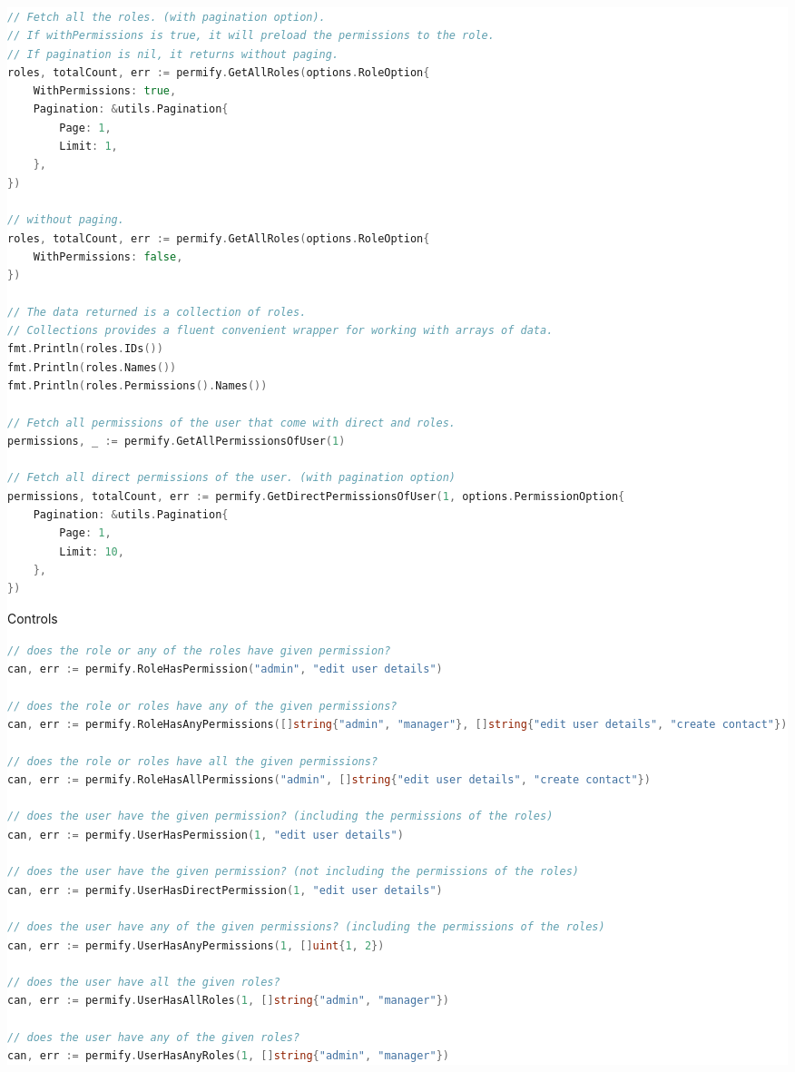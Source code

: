 ```go
// Fetch all the roles. (with pagination option).
// If withPermissions is true, it will preload the permissions to the role.
// If pagination is nil, it returns without paging.
roles, totalCount, err := permify.GetAllRoles(options.RoleOption{
	WithPermissions: true,
	Pagination: &utils.Pagination{
		Page: 1,
		Limit: 1,
	},
})

// without paging.
roles, totalCount, err := permify.GetAllRoles(options.RoleOption{
    WithPermissions: false,
})

// The data returned is a collection of roles.
// Collections provides a fluent convenient wrapper for working with arrays of data.
fmt.Println(roles.IDs())
fmt.Println(roles.Names())
fmt.Println(roles.Permissions().Names())

// Fetch all permissions of the user that come with direct and roles.
permissions, _ := permify.GetAllPermissionsOfUser(1)

// Fetch all direct permissions of the user. (with pagination option)
permissions, totalCount, err := permify.GetDirectPermissionsOfUser(1, options.PermissionOption{
    Pagination: &utils.Pagination{
        Page: 1,
        Limit: 10,
    },
})
```

Controls

```go
// does the role or any of the roles have given permission?
can, err := permify.RoleHasPermission("admin", "edit user details")

// does the role or roles have any of the given permissions?
can, err := permify.RoleHasAnyPermissions([]string{"admin", "manager"}, []string{"edit user details", "create contact"})

// does the role or roles have all the given permissions?
can, err := permify.RoleHasAllPermissions("admin", []string{"edit user details", "create contact"})

// does the user have the given permission? (including the permissions of the roles)
can, err := permify.UserHasPermission(1, "edit user details")

// does the user have the given permission? (not including the permissions of the roles)
can, err := permify.UserHasDirectPermission(1, "edit user details")

// does the user have any of the given permissions? (including the permissions of the roles)
can, err := permify.UserHasAnyPermissions(1, []uint{1, 2})

// does the user have all the given roles?
can, err := permify.UserHasAllRoles(1, []string{"admin", "manager"})

// does the user have any of the given roles?
can, err := permify.UserHasAnyRoles(1, []string{"admin", "manager"})
```
